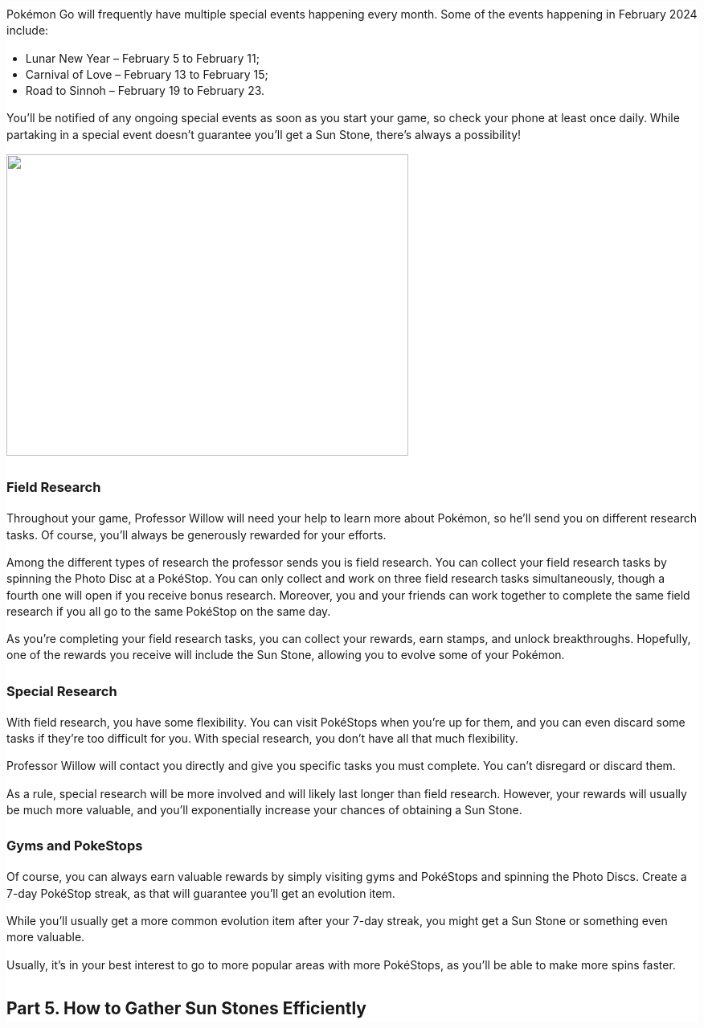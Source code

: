 Pokémon Go will frequently have multiple special events happening every month. Some of the events happening in February 2024 include:

- Lunar New Year – February 5 to February 11;
- Carnival of Love – February 13 to February 15;
- Road to Sinnoh – February 19 to February 23.

You’ll be notified of any ongoing special events as soon as you start your game, so check your phone at least once daily. While partaking in a special event doesn’t guarantee you’ll get a Sun Stone, there’s always a possibility!


<a href="https://electronicx.pxf.io/c/5597632/1872456/14483" target="_top" id="1872456"><img src="//a.impactradius-go.com/display-ad/14483-1872456" border="0" alt="" width="500" height="375"/></a><img height="0" width="0" src="https://imp.pxf.io/i/5597632/1872456/14483" style="position:absolute;visibility:hidden;" border="0" />

### Field Research

Throughout your game, Professor Willow will need your help to learn more about Pokémon, so he’ll send you on different research tasks. Of course, you’ll always be generously rewarded for your efforts.

Among the different types of research the professor sends you is field research. You can collect your field research tasks by spinning the Photo Disc at a PokéStop. You can only collect and work on three field research tasks simultaneously, though a fourth one will open if you receive bonus research. Moreover, you and your friends can work together to complete the same field research if you all go to the same PokéStop on the same day.

As you’re completing your field research tasks, you can collect your rewards, earn stamps, and unlock breakthroughs. Hopefully, one of the rewards you receive will include the Sun Stone, allowing you to evolve some of your Pokémon.

### Special Research

With field research, you have some flexibility. You can visit PokéStops when you’re up for them, and you can even discard some tasks if they’re too difficult for you. With special research, you don’t have all that much flexibility.

Professor Willow will contact you directly and give you specific tasks you must complete. You can’t disregard or discard them.

As a rule, special research will be more involved and will likely last longer than field research. However, your rewards will usually be much more valuable, and you’ll exponentially increase your chances of obtaining a Sun Stone.

### Gyms and PokeStops

Of course, you can always earn valuable rewards by simply visiting gyms and PokéStops and spinning the Photo Discs. Create a 7-day PokéStop streak, as that will guarantee you’ll get an evolution item.

While you’ll usually get a more common evolution item after your 7-day streak, you might get a Sun Stone or something even more valuable.

Usually, it’s in your best interest to go to more popular areas with more PokéStops, as you’ll be able to make more spins faster.

## Part 5. How to Gather Sun Stones Efficiently

